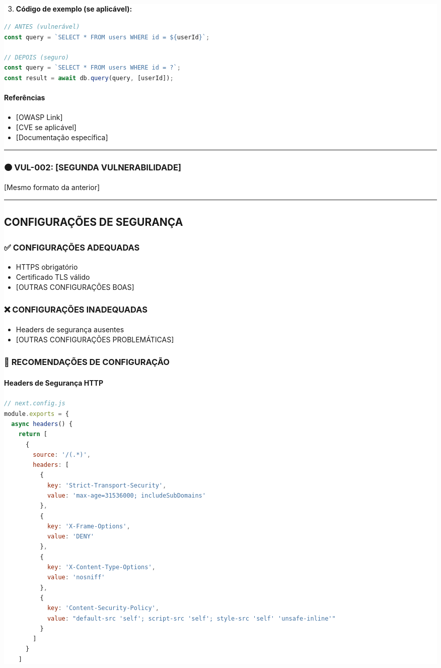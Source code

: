 3. **Código de exemplo (se aplicável):**
```javascript
// ANTES (vulnerável)
const query = `SELECT * FROM users WHERE id = ${userId}`;

// DEPOIS (seguro)  
const query = `SELECT * FROM users WHERE id = ?`;
const result = await db.query(query, [userId]);
```

#### Referências
- [OWASP Link]
- [CVE se aplicável]
- [Documentação específica]

---

### 🟠 **VUL-002: [SEGUNDA VULNERABILIDADE]**

[Mesmo formato da anterior]

---

## CONFIGURAÇÕES DE SEGURANÇA

### ✅ **CONFIGURAÇÕES ADEQUADAS**
- HTTPS obrigatório
- Certificado TLS válido
- [OUTRAS CONFIGURAÇÕES BOAS]

### ❌ **CONFIGURAÇÕES INADEQUADAS**
- Headers de segurança ausentes
- [OUTRAS CONFIGURAÇÕES PROBLEMÁTICAS]

### 🔧 **RECOMENDAÇÕES DE CONFIGURAÇÃO**

#### Headers de Segurança HTTP
```javascript
// next.config.js
module.exports = {
  async headers() {
    return [
      {
        source: '/(.*)',
        headers: [
          {
            key: 'Strict-Transport-Security',
            value: 'max-age=31536000; includeSubDomains'
          },
          {
            key: 'X-Frame-Options', 
            value: 'DENY'
          },
          {
            key: 'X-Content-Type-Options',
            value: 'nosniff'
          },
          {
            key: 'Content-Security-Policy',
            value: "default-src 'self'; script-src 'self'; style-src 'self' 'unsafe-inline'"
          }
        ]
      }
    ]
```